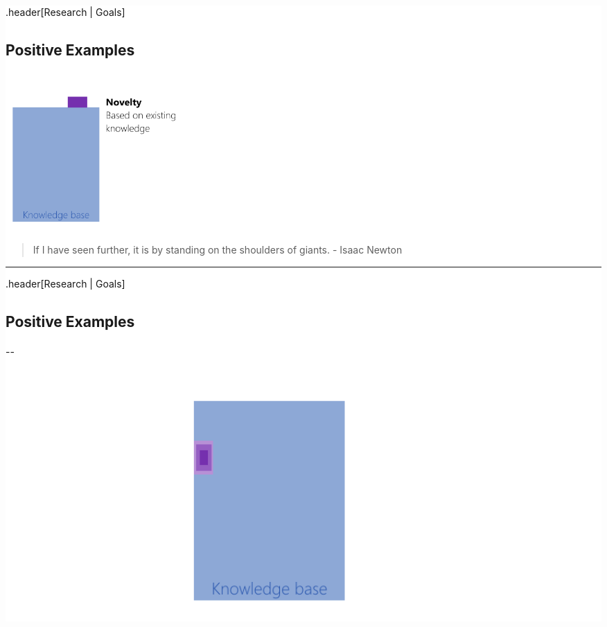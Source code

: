 .header[Research | Goals]

## Positive Examples

<img src="../02_scripts/img/02/ex_pos_01.png" alt="ex_pos_01" style="width:30%;">

> If I have seen further, it is by standing on the shoulders of giants. - Isaac Newton

---
.header[Research | Goals]

## Positive Examples

--

<img src="../02_scripts/img/02/ex_pos_02a.png" alt="ex_pos_02a" style="width:60%;">
